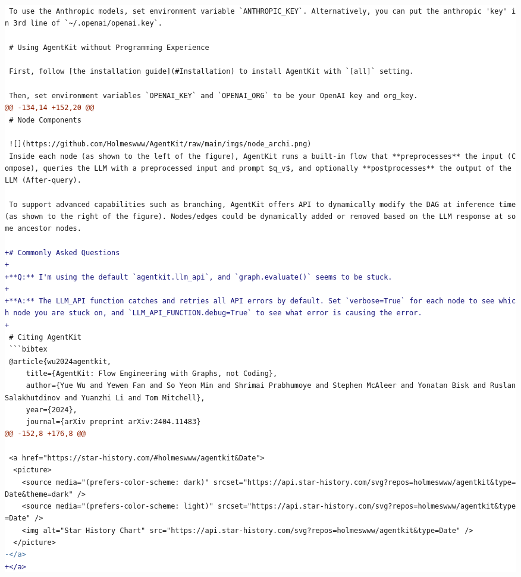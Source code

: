 ```diff
 To use the Anthropic models, set environment variable `ANTHROPIC_KEY`. Alternatively, you can put the anthropic 'key' in 3rd line of `~/.openai/openai.key`.
 
 # Using AgentKit without Programming Experience
 
 First, follow [the installation guide](#Installation) to install AgentKit with `[all]` setting.
 
 Then, set environment variables `OPENAI_KEY` and `OPENAI_ORG` to be your OpenAI key and org_key.
@@ -134,14 +152,20 @@
 # Node Components
 
 ![](https://github.com/Holmeswww/AgentKit/raw/main/imgs/node_archi.png)
 Inside each node (as shown to the left of the figure), AgentKit runs a built-in flow that **preprocesses** the input (Compose), queries the LLM with a preprocessed input and prompt $q_v$, and optionally **postprocesses** the output of the LLM (After-query).
 
 To support advanced capabilities such as branching, AgentKit offers API to dynamically modify the DAG at inference time (as shown to the right of the figure). Nodes/edges could be dynamically added or removed based on the LLM response at some ancestor nodes.
 
+# Commonly Asked Questions
+
+**Q:** I'm using the default `agentkit.llm_api`, and `graph.evaluate()` seems to be stuck.
+
+**A:** The LLM_API function catches and retries all API errors by default. Set `verbose=True` for each node to see which node you are stuck on, and `LLM_API_FUNCTION.debug=True` to see what error is causing the error.
+
 # Citing AgentKit
 ```bibtex
 @article{wu2024agentkit,
     title={AgentKit: Flow Engineering with Graphs, not Coding}, 
     author={Yue Wu and Yewen Fan and So Yeon Min and Shrimai Prabhumoye and Stephen McAleer and Yonatan Bisk and Ruslan Salakhutdinov and Yuanzhi Li and Tom Mitchell},
     year={2024},
     journal={arXiv preprint arXiv:2404.11483}
@@ -152,8 +176,8 @@
 
 <a href="https://star-history.com/#holmeswww/agentkit&Date">
  <picture>
    <source media="(prefers-color-scheme: dark)" srcset="https://api.star-history.com/svg?repos=holmeswww/agentkit&type=Date&theme=dark" />
    <source media="(prefers-color-scheme: light)" srcset="https://api.star-history.com/svg?repos=holmeswww/agentkit&type=Date" />
    <img alt="Star History Chart" src="https://api.star-history.com/svg?repos=holmeswww/agentkit&type=Date" />
  </picture>
-</a>
+</a>
```
